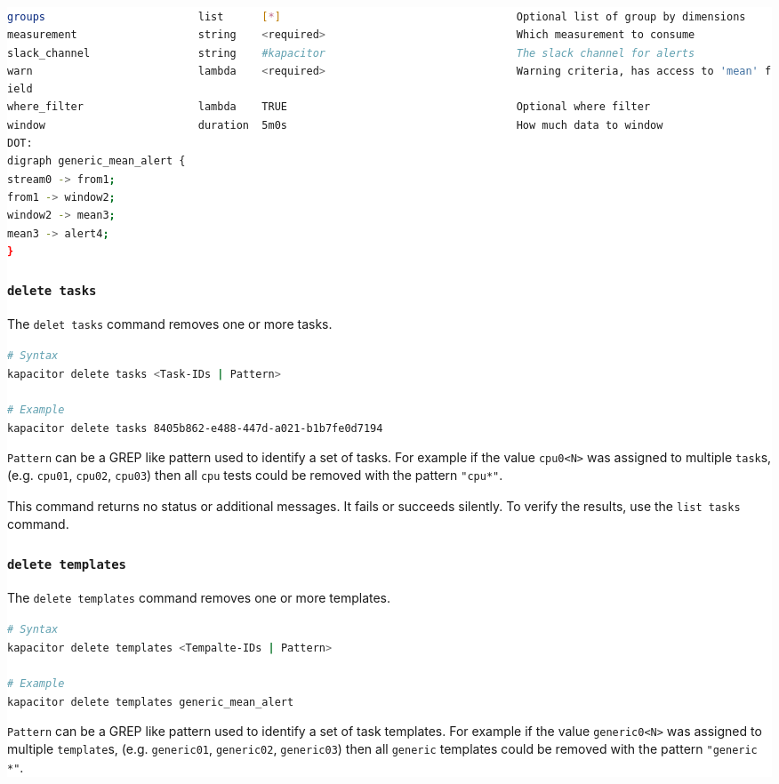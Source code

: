 ```bash
groups                        list      [*]                                     Optional list of group by dimensions
measurement                   string    <required>                              Which measurement to consume
slack_channel                 string    #kapacitor                              The slack channel for alerts
warn                          lambda    <required>                              Warning criteria, has access to 'mean' field
where_filter                  lambda    TRUE                                    Optional where filter
window                        duration  5m0s                                    How much data to window
DOT:
digraph generic_mean_alert {
stream0 -> from1;
from1 -> window2;
window2 -> mean3;
mean3 -> alert4;
}
```

### `delete tasks`
The `delet tasks` command removes one or more tasks.

```bash
# Syntax
kapacitor delete tasks <Task-IDs | Pattern>

# Example
kapacitor delete tasks 8405b862-e488-447d-a021-b1b7fe0d7194
```

`Pattern` can be a GREP like pattern used to identify a set of tasks.
For example if the value `cpu0<N>` was assigned to multiple `task`s, (e.g.
`cpu01`, `cpu02`, `cpu03`) then all `cpu` tests could be removed with
the pattern `"cpu*"`.

This command returns no status or additional messages.
It fails or succeeds silently.
To verify the results, use the `list tasks` command.

### `delete templates`
The `delete templates` command removes one or more templates.

```bash
# Syntax
kapacitor delete templates <Tempalte-IDs | Pattern>

# Example
kapacitor delete templates generic_mean_alert
```

`Pattern` can be a GREP like pattern used to identify a set of task templates. For
example if the value `generic0<N>` was assigned to multiple `template`s, (e.g.
`generic01`, `generic02`, `generic03`) then all `generic` templates could be removed with
the pattern `"generic*"`.
